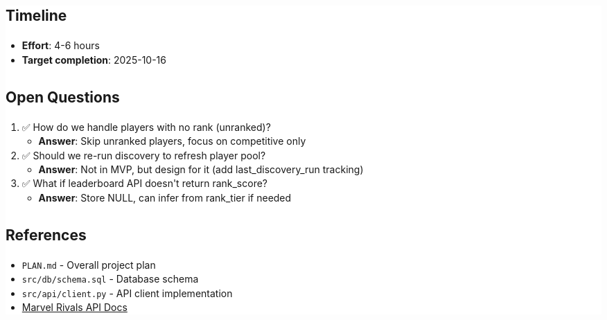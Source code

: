 ## Timeline

- **Effort**: 4-6 hours
- **Target completion**: 2025-10-16

## Open Questions

1. ✅ How do we handle players with no rank (unranked)?
   - **Answer**: Skip unranked players, focus on competitive only
2. ✅ Should we re-run discovery to refresh player pool?
   - **Answer**: Not in MVP, but design for it (add last_discovery_run tracking)
3. ✅ What if leaderboard API doesn't return rank_score?
   - **Answer**: Store NULL, can infer from rank_tier if needed

## References

- `PLAN.md` - Overall project plan
- `src/db/schema.sql` - Database schema
- `src/api/client.py` - API client implementation
- [Marvel Rivals API Docs](https://docs.marvelrivalsapi.com)
